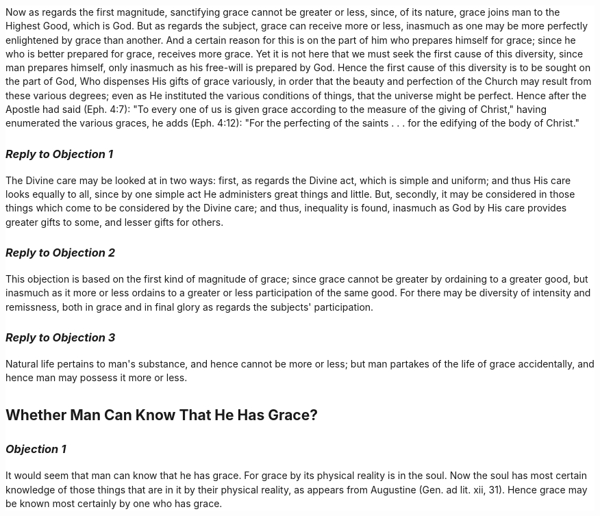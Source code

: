 Now as regards the first magnitude, sanctifying grace cannot be
greater or less, since, of its nature, grace joins man to the Highest
Good, which is God. But as regards the subject, grace can receive
more or less, inasmuch as one may be more perfectly enlightened by
grace than another. And a certain reason for this is on the part of
him who prepares himself for grace; since he who is better prepared
for grace, receives more grace. Yet it is not here that we must seek
the first cause of this diversity, since man prepares himself, only
inasmuch as his free-will is prepared by God. Hence the first cause
of this diversity is to be sought on the part of God, Who dispenses
His gifts of grace variously, in order that the beauty and perfection
of the Church may result from these various degrees; even as He
instituted the various conditions of things, that the universe might
be perfect. Hence after the Apostle had said (Eph. 4:7): "To every
one of us is given grace according to the measure of the giving of
Christ," having enumerated the various graces, he adds (Eph. 4:12):
"For the perfecting of the saints . . . for the edifying of the body
of Christ."

### *Reply to Objection 1*
The Divine care may be looked at in two ways: first, as
regards the Divine act, which is simple and uniform; and thus His
care looks equally to all, since by one simple act He administers
great things and little. But, secondly, it may be considered in those
things which come to be considered by the Divine care; and thus,
inequality is found, inasmuch as God by His care provides greater
gifts to some, and lesser gifts for others.

### *Reply to Objection 2*
This objection is based on the first kind of magnitude
of grace; since grace cannot be greater by ordaining to a greater
good, but inasmuch as it more or less ordains to a greater or less
participation of the same good. For there may be diversity of
intensity and remissness, both in grace and in final glory as regards
the subjects' participation.

### *Reply to Objection 3*
Natural life pertains to man's substance, and hence
cannot be more or less; but man partakes of the life of grace
accidentally, and hence man may possess it more or less.

## Whether Man Can Know That He Has Grace?

### *Objection 1*
It would seem that man can know that he has grace. For
grace by its physical reality is in the soul. Now the soul has most
certain knowledge of those things that are in it by their physical
reality, as appears from Augustine (Gen. ad lit. xii, 31). Hence
grace may be known most certainly by one who has grace.
